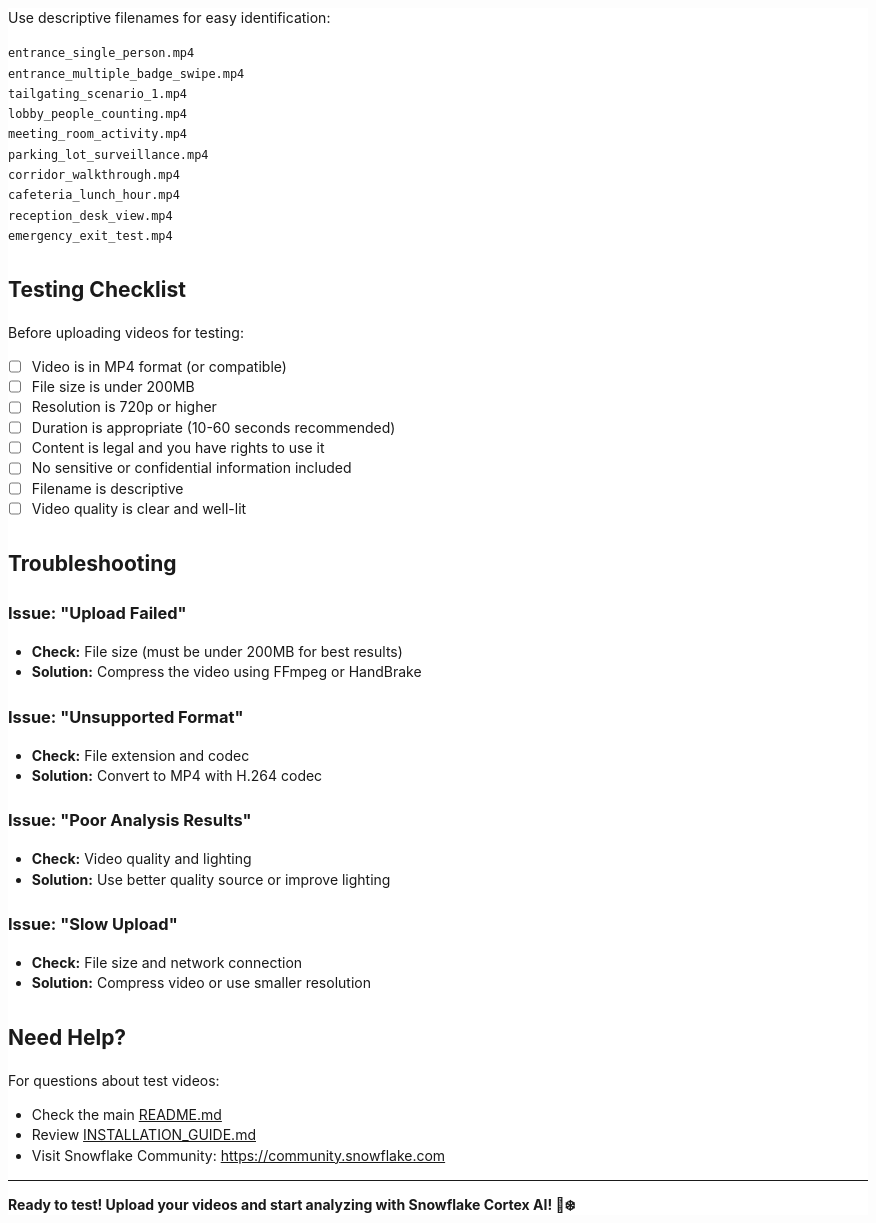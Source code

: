 Use descriptive filenames for easy identification:

```
entrance_single_person.mp4
entrance_multiple_badge_swipe.mp4
tailgating_scenario_1.mp4
lobby_people_counting.mp4
meeting_room_activity.mp4
parking_lot_surveillance.mp4
corridor_walkthrough.mp4
cafeteria_lunch_hour.mp4
reception_desk_view.mp4
emergency_exit_test.mp4
```

## Testing Checklist

Before uploading videos for testing:

- [ ] Video is in MP4 format (or compatible)
- [ ] File size is under 200MB
- [ ] Resolution is 720p or higher
- [ ] Duration is appropriate (10-60 seconds recommended)
- [ ] Content is legal and you have rights to use it
- [ ] No sensitive or confidential information included
- [ ] Filename is descriptive
- [ ] Video quality is clear and well-lit

## Troubleshooting

### Issue: "Upload Failed"
- **Check:** File size (must be under 200MB for best results)
- **Solution:** Compress the video using FFmpeg or HandBrake

### Issue: "Unsupported Format"
- **Check:** File extension and codec
- **Solution:** Convert to MP4 with H.264 codec

### Issue: "Poor Analysis Results"
- **Check:** Video quality and lighting
- **Solution:** Use better quality source or improve lighting

### Issue: "Slow Upload"
- **Check:** File size and network connection
- **Solution:** Compress video or use smaller resolution

## Need Help?

For questions about test videos:
- Check the main [README.md](../../README.md)
- Review [INSTALLATION_GUIDE.md](../../INSTALLATION_GUIDE.md)
- Visit Snowflake Community: https://community.snowflake.com

---

**Ready to test! Upload your videos and start analyzing with Snowflake Cortex AI! 🎥❄️**

